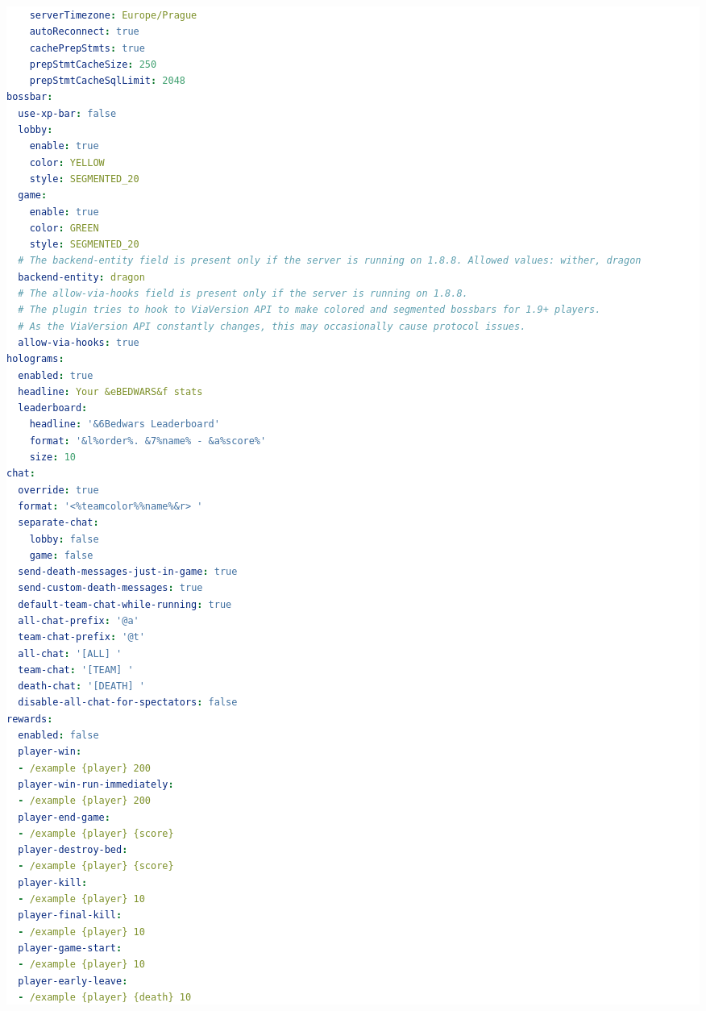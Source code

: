 ```yaml
    serverTimezone: Europe/Prague
    autoReconnect: true
    cachePrepStmts: true
    prepStmtCacheSize: 250
    prepStmtCacheSqlLimit: 2048
bossbar:
  use-xp-bar: false
  lobby:
    enable: true
    color: YELLOW
    style: SEGMENTED_20
  game:
    enable: true
    color: GREEN
    style: SEGMENTED_20
  # The backend-entity field is present only if the server is running on 1.8.8. Allowed values: wither, dragon
  backend-entity: dragon
  # The allow-via-hooks field is present only if the server is running on 1.8.8. 
  # The plugin tries to hook to ViaVersion API to make colored and segmented bossbars for 1.9+ players. 
  # As the ViaVersion API constantly changes, this may occasionally cause protocol issues.
  allow-via-hooks: true
holograms:
  enabled: true
  headline: Your &eBEDWARS&f stats
  leaderboard:
    headline: '&6Bedwars Leaderboard'
    format: '&l%order%. &7%name% - &a%score%'
    size: 10
chat:
  override: true
  format: '<%teamcolor%%name%&r> '
  separate-chat:
    lobby: false
    game: false
  send-death-messages-just-in-game: true
  send-custom-death-messages: true
  default-team-chat-while-running: true
  all-chat-prefix: '@a'
  team-chat-prefix: '@t'
  all-chat: '[ALL] '
  team-chat: '[TEAM] '
  death-chat: '[DEATH] '
  disable-all-chat-for-spectators: false
rewards:
  enabled: false
  player-win:
  - /example {player} 200
  player-win-run-immediately:
  - /example {player} 200
  player-end-game:
  - /example {player} {score}
  player-destroy-bed:
  - /example {player} {score}
  player-kill:
  - /example {player} 10
  player-final-kill:
  - /example {player} 10
  player-game-start:
  - /example {player} 10
  player-early-leave:
  - /example {player} {death} 10
```